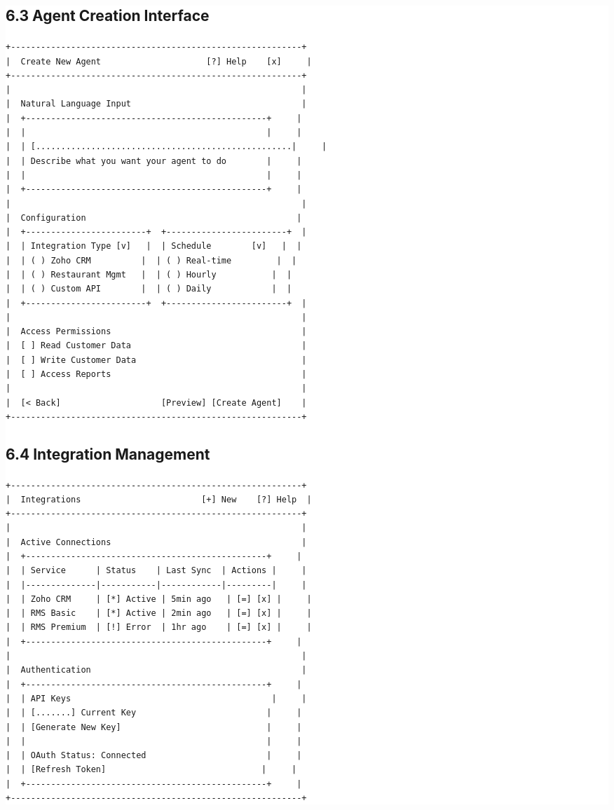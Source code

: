 ## 6.3 Agent Creation Interface

```
+----------------------------------------------------------+
|  Create New Agent                     [?] Help    [x]     |
+----------------------------------------------------------+
|                                                          |
|  Natural Language Input                                  |
|  +------------------------------------------------+     |
|  |                                                |     |
|  | [...................................................|     |
|  | Describe what you want your agent to do        |     |
|  |                                                |     |
|  +------------------------------------------------+     |
|                                                          |
|  Configuration                                          |
|  +------------------------+  +------------------------+  |
|  | Integration Type [v]   |  | Schedule        [v]   |  |
|  | ( ) Zoho CRM          |  | ( ) Real-time         |  |
|  | ( ) Restaurant Mgmt   |  | ( ) Hourly           |  |
|  | ( ) Custom API        |  | ( ) Daily            |  |
|  +------------------------+  +------------------------+  |
|                                                          |
|  Access Permissions                                      |
|  [ ] Read Customer Data                                  |
|  [ ] Write Customer Data                                 |
|  [ ] Access Reports                                      |
|                                                          |
|  [< Back]                    [Preview] [Create Agent]    |
+----------------------------------------------------------+
```

## 6.4 Integration Management

```
+----------------------------------------------------------+
|  Integrations                        [+] New    [?] Help  |
+----------------------------------------------------------+
|                                                          |
|  Active Connections                                      |
|  +------------------------------------------------+     |
|  | Service      | Status    | Last Sync  | Actions |     |
|  |--------------|-----------|------------|---------|     |
|  | Zoho CRM     | [*] Active | 5min ago   | [=] [x] |     |
|  | RMS Basic    | [*] Active | 2min ago   | [=] [x] |     |
|  | RMS Premium  | [!] Error  | 1hr ago    | [=] [x] |     |
|  +------------------------------------------------+     |
|                                                          |
|  Authentication                                          |
|  +------------------------------------------------+     |
|  | API Keys                                        |     |
|  | [.......] Current Key                          |     |
|  | [Generate New Key]                             |     |
|  |                                                |     |
|  | OAuth Status: Connected                        |     |
|  | [Refresh Token]                               |     |
|  +------------------------------------------------+     |
+----------------------------------------------------------+
```
